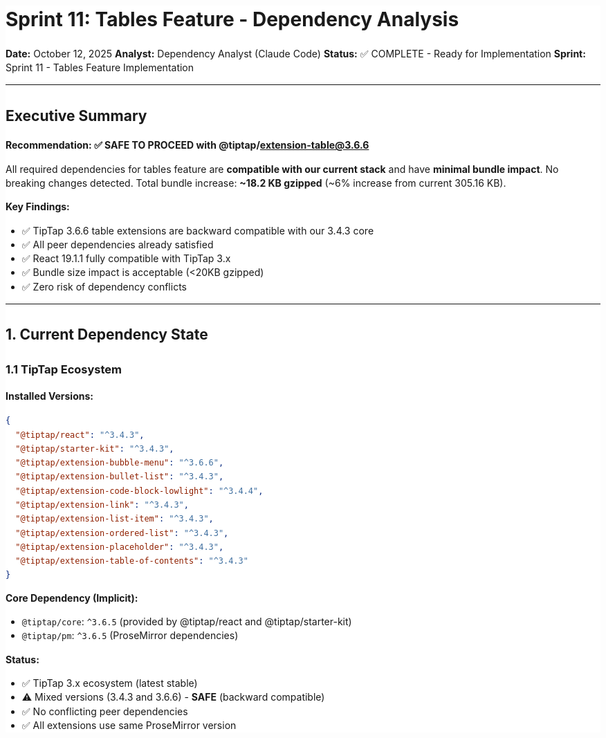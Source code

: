 # Sprint 11: Tables Feature - Dependency Analysis

**Date:** October 12, 2025
**Analyst:** Dependency Analyst (Claude Code)
**Status:** ✅ COMPLETE - Ready for Implementation
**Sprint:** Sprint 11 - Tables Feature Implementation

---

## Executive Summary

**Recommendation: ✅ SAFE TO PROCEED with @tiptap/extension-table@3.6.6**

All required dependencies for tables feature are **compatible with our current stack** and have **minimal bundle impact**. No breaking changes detected. Total bundle increase: **~18.2 KB gzipped** (~6% increase from current 305.16 KB).

**Key Findings:**
- ✅ TipTap 3.6.6 table extensions are backward compatible with our 3.4.3 core
- ✅ All peer dependencies already satisfied
- ✅ React 19.1.1 fully compatible with TipTap 3.x
- ✅ Bundle size impact is acceptable (<20KB gzipped)
- ✅ Zero risk of dependency conflicts

---

## 1. Current Dependency State

### 1.1 TipTap Ecosystem

**Installed Versions:**
```json
{
  "@tiptap/react": "^3.4.3",
  "@tiptap/starter-kit": "^3.4.3",
  "@tiptap/extension-bubble-menu": "^3.6.6",
  "@tiptap/extension-bullet-list": "^3.4.3",
  "@tiptap/extension-code-block-lowlight": "^3.4.4",
  "@tiptap/extension-link": "^3.4.3",
  "@tiptap/extension-list-item": "^3.4.3",
  "@tiptap/extension-ordered-list": "^3.4.3",
  "@tiptap/extension-placeholder": "^3.4.3",
  "@tiptap/extension-table-of-contents": "^3.4.3"
}
```

**Core Dependency (Implicit):**
- `@tiptap/core`: `^3.6.5` (provided by @tiptap/react and @tiptap/starter-kit)
- `@tiptap/pm`: `^3.6.5` (ProseMirror dependencies)

**Status:**
- ✅ TipTap 3.x ecosystem (latest stable)
- ⚠️ Mixed versions (3.4.3 and 3.6.6) - **SAFE** (backward compatible)
- ✅ No conflicting peer dependencies
- ✅ All extensions use same ProseMirror version
